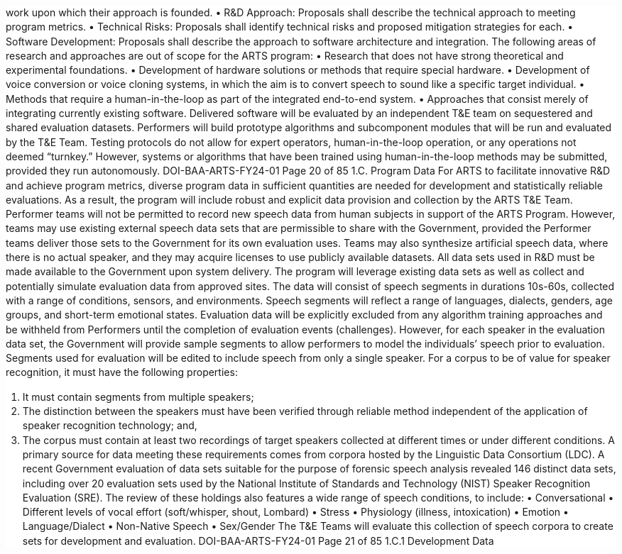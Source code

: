 work upon which their approach is founded.
• R&D Approach: Proposals shall describe the technical approach to meeting program
metrics.
• Technical Risks: Proposals shall identify technical risks and proposed mitigation strategies
for each.
• Software Development: Proposals shall describe the approach to software architecture and
integration.
The following areas of research and approaches are out of scope for the ARTS program:
• Research that does not have strong theoretical and experimental foundations.
• Development of hardware solutions or methods that require special hardware.
• Development of voice conversion or voice cloning systems, in which the aim is to convert
speech to sound like a specific target individual.
• Methods that require a human-in-the-loop as part of the integrated end-to-end system.
• Approaches that consist merely of integrating currently existing software.
Delivered software will be evaluated by an independent T&E team on sequestered and shared
evaluation datasets. Performers will build prototype algorithms and subcomponent modules that
will be run and evaluated by the T&E Team. Testing protocols do not allow for expert operators,
human-in-the-loop operation, or any operations not deemed “turnkey.” However, systems or
algorithms that have been trained using human-in-the-loop methods may be submitted, provided
they run autonomously. 
DOI-BAA-ARTS-FY24-01 Page 20 of 85
1.C. Program Data
For ARTS to facilitate innovative R&D and achieve program metrics, diverse program data in
sufficient quantities are needed for development and statistically reliable evaluations. As a result,
the program will include robust and explicit data provision and collection by the ARTS T&E Team.
Performer teams will not be permitted to record new speech data from human subjects in support
of the ARTS Program. However, teams may use existing external speech data sets that are
permissible to share with the Government, provided the Performer teams deliver those sets to the
Government for its own evaluation uses. Teams may also synthesize artificial speech data, where
there is no actual speaker, and they may acquire licenses to use publicly available datasets. All
data sets used in R&D must be made available to the Government upon system delivery.
The program will leverage existing data sets as well as collect and potentially simulate evaluation
data from approved sites. The data will consist of speech segments in durations 10s-60s, collected
with a range of conditions, sensors, and environments. Speech segments will reflect a range of
languages, dialects, genders, age groups, and short-term emotional states. Evaluation data will be
explicitly excluded from any algorithm training approaches and be withheld from Performers until
the completion of evaluation events (challenges). However, for each speaker in the evaluation data
set, the Government will provide sample segments to allow performers to model the individuals’
speech prior to evaluation. Segments used for evaluation will be edited to include speech from
only a single speaker.
For a corpus to be of value for speaker recognition, it must have the following properties:
1. It must contain segments from multiple speakers;
2. The distinction between the speakers must have been verified through reliable method
independent of the application of speaker recognition technology; and,
3. The corpus must contain at least two recordings of target speakers collected at different times
or under different conditions.
A primary source for data meeting these requirements comes from corpora hosted by the Linguistic
Data Consortium (LDC). A recent Government evaluation of data sets suitable for the purpose of
forensic speech analysis revealed 146 distinct data sets, including over 20 evaluation sets used by
the National Institute of Standards and Technology (NIST) Speaker Recognition Evaluation
(SRE). The review of these holdings also features a wide range of speech conditions, to include:
• Conversational
• Different levels of vocal effort (soft/whisper, shout, Lombard)
• Stress
• Physiology (illness, intoxication)
• Emotion
• Language/Dialect
• Non-Native Speech
• Sex/Gender
The T&E Teams will evaluate this collection of speech corpora to create sets for development and
evaluation.
DOI-BAA-ARTS-FY24-01 Page 21 of 85
1.C.1 Development Data